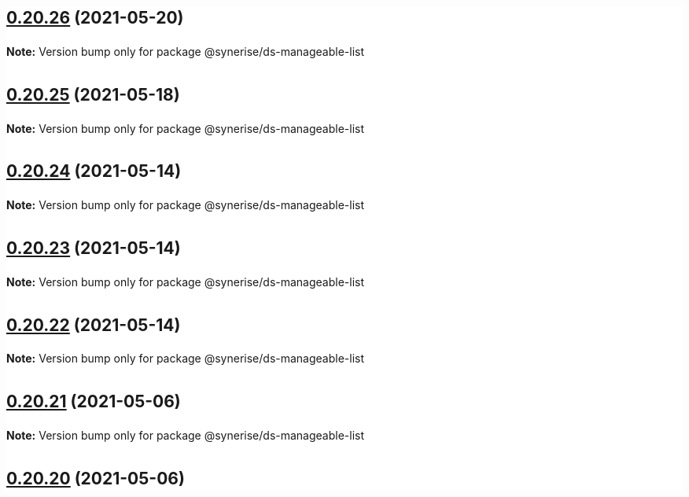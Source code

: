 ## [0.20.26](https://github.com/Synerise/synerise-design/compare/@synerise/ds-manageable-list@0.20.25...@synerise/ds-manageable-list@0.20.26) (2021-05-20)

**Note:** Version bump only for package @synerise/ds-manageable-list





## [0.20.25](https://github.com/Synerise/synerise-design/compare/@synerise/ds-manageable-list@0.20.24...@synerise/ds-manageable-list@0.20.25) (2021-05-18)

**Note:** Version bump only for package @synerise/ds-manageable-list





## [0.20.24](https://github.com/Synerise/synerise-design/compare/@synerise/ds-manageable-list@0.20.23...@synerise/ds-manageable-list@0.20.24) (2021-05-14)

**Note:** Version bump only for package @synerise/ds-manageable-list





## [0.20.23](https://github.com/Synerise/synerise-design/compare/@synerise/ds-manageable-list@0.20.22...@synerise/ds-manageable-list@0.20.23) (2021-05-14)

**Note:** Version bump only for package @synerise/ds-manageable-list





## [0.20.22](https://github.com/Synerise/synerise-design/compare/@synerise/ds-manageable-list@0.20.21...@synerise/ds-manageable-list@0.20.22) (2021-05-14)

**Note:** Version bump only for package @synerise/ds-manageable-list





## [0.20.21](https://github.com/Synerise/synerise-design/compare/@synerise/ds-manageable-list@0.20.20...@synerise/ds-manageable-list@0.20.21) (2021-05-06)

**Note:** Version bump only for package @synerise/ds-manageable-list





## [0.20.20](https://github.com/Synerise/synerise-design/compare/@synerise/ds-manageable-list@0.20.19...@synerise/ds-manageable-list@0.20.20) (2021-05-06)
